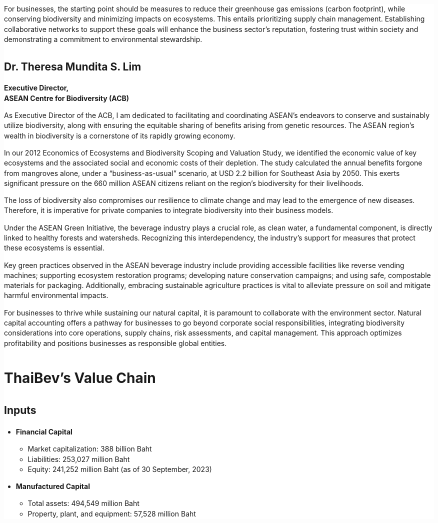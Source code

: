 For businesses, the starting point should be measures to reduce their greenhouse gas emissions (carbon footprint), while conserving biodiversity and minimizing impacts on ecosystems. This entails prioritizing supply chain management. Establishing collaborative networks to support these goals will enhance the business sector’s reputation, fostering trust within society and demonstrating a commitment to environmental stewardship.

## Dr. Theresa Mundita S. Lim
**Executive Director,  
ASEAN Centre for Biodiversity (ACB)**

As Executive Director of the ACB, I am dedicated to facilitating and coordinating ASEAN’s endeavors to conserve and sustainably utilize biodiversity, along with ensuring the equitable sharing of benefits arising from genetic resources. The ASEAN region’s wealth in biodiversity is a cornerstone of its rapidly growing economy.

In our 2012 Economics of Ecosystems and Biodiversity Scoping and Valuation Study, we identified the economic value of key ecosystems and the associated social and economic costs of their depletion. The study calculated the annual benefits forgone from mangroves alone, under a “business-as-usual” scenario, at USD 2.2 billion for Southeast Asia by 2050. This exerts significant pressure on the 660 million ASEAN citizens reliant on the region’s biodiversity for their livelihoods.

The loss of biodiversity also compromises our resilience to climate change and may lead to the emergence of new diseases. Therefore, it is imperative for private companies to integrate biodiversity into their business models.

Under the ASEAN Green Initiative, the beverage industry plays a crucial role, as clean water, a fundamental component, is directly linked to healthy forests and watersheds. Recognizing this interdependency, the industry’s support for measures that protect these ecosystems is essential.

Key green practices observed in the ASEAN beverage industry include providing accessible facilities like reverse vending machines; supporting ecosystem restoration programs; developing nature conservation campaigns; and using safe, compostable materials for packaging. Additionally, embracing sustainable agriculture practices is vital to alleviate pressure on soil and mitigate harmful environmental impacts.

For businesses to thrive while sustaining our natural capital, it is paramount to collaborate with the environment sector. Natural capital accounting offers a pathway for businesses to go beyond corporate social responsibilities, integrating biodiversity considerations into core operations, supply chains, risk assessments, and capital management. This approach optimizes profitability and positions businesses as responsible global entities.

# ThaiBev’s Value Chain

## Inputs

- **Financial Capital**
  - Market capitalization: 388 billion Baht
  - Liabilities: 253,027 million Baht
  - Equity: 241,252 million Baht (as of 30 September, 2023)

- **Manufactured Capital**
  - Total assets: 494,549 million Baht
  - Property, plant, and equipment: 57,528 million Baht
